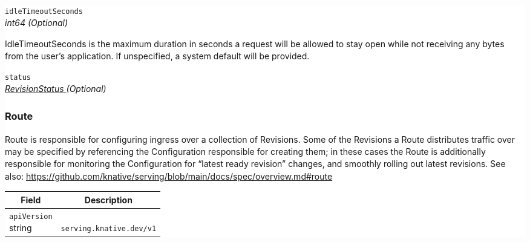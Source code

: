 </td>
</tr>
<tr>
<td>
<code>idleTimeoutSeconds</code><br/>
<em>
int64
</em>
</td>
<td>
<em>(Optional)</em>
<p>IdleTimeoutSeconds is the maximum duration in seconds a request will be allowed
to stay open while not receiving any bytes from the user&rsquo;s application. If
unspecified, a system default will be provided.</p>
</td>
</tr>
</table>
</td>
</tr>
<tr>
<td>
<code>status</code><br/>
<em>
<a href="#serving.knative.dev/v1.RevisionStatus">
RevisionStatus
</a>
</em>
</td>
<td>
<em>(Optional)</em>
</td>
</tr>
</tbody>
</table>
<h3 id="serving.knative.dev/v1.Route">Route
</h3>
<div>
<p>Route is responsible for configuring ingress over a collection of Revisions.
Some of the Revisions a Route distributes traffic over may be specified by
referencing the Configuration responsible for creating them; in these cases
the Route is additionally responsible for monitoring the Configuration for
&ldquo;latest ready revision&rdquo; changes, and smoothly rolling out latest revisions.
See also: <a href="https://github.com/knative/serving/blob/main/docs/spec/overview.md#route">https://github.com/knative/serving/blob/main/docs/spec/overview.md#route</a></p>
</div>
<table>
<thead>
<tr>
<th>Field</th>
<th>Description</th>
</tr>
</thead>
<tbody>
<tr>
<td>
<code>apiVersion</code><br/>
string</td>
<td>
<code>
serving.knative.dev/v1
</code>
</td>
</tr>
<tr>